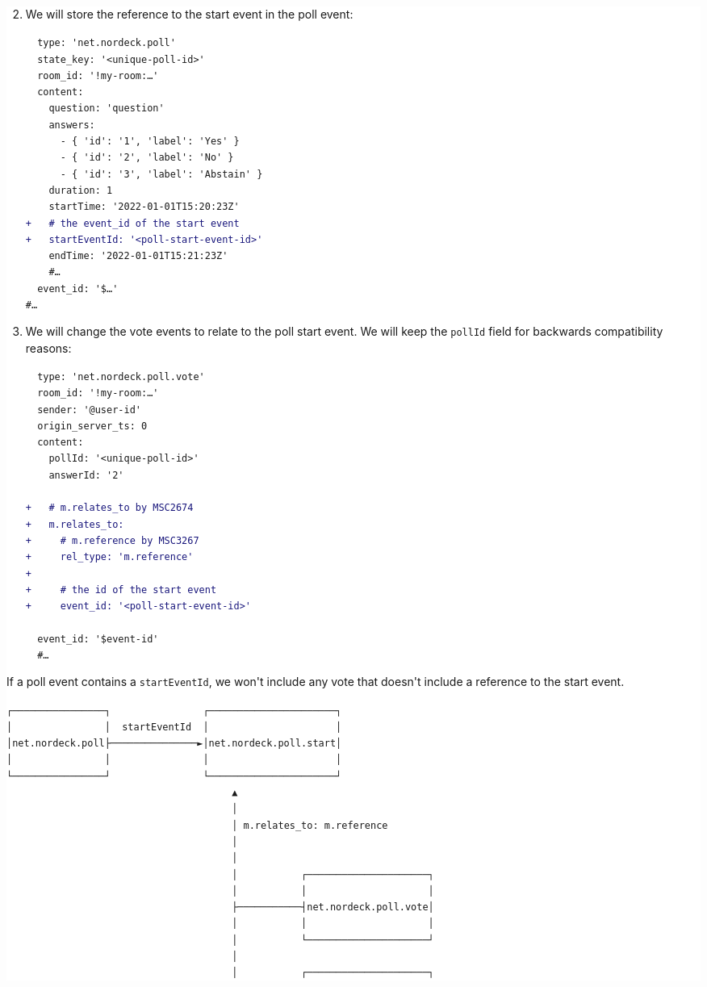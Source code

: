 2. We will store the reference to the start event in the poll event:

   ```diff
     type: 'net.nordeck.poll'
     state_key: '<unique-poll-id>'
     room_id: '!my-room:…'
     content:
       question: 'question'
       answers:
         - { 'id': '1', 'label': 'Yes' }
         - { 'id': '2', 'label': 'No' }
         - { 'id': '3', 'label': 'Abstain' }
       duration: 1
       startTime: '2022-01-01T15:20:23Z'
   +   # the event_id of the start event
   +   startEventId: '<poll-start-event-id>'
       endTime: '2022-01-01T15:21:23Z'
       #…
     event_id: '$…'
   #…
   ```

3. We will change the vote events to relate to the poll start event.
   We will keep the `pollId` field for backwards compatibility reasons:

   ```diff
     type: 'net.nordeck.poll.vote'
     room_id: '!my-room:…'
     sender: '@user-id'
     origin_server_ts: 0
     content:
       pollId: '<unique-poll-id>'
       answerId: '2'

   +   # m.relates_to by MSC2674
   +   m.relates_to:
   +     # m.reference by MSC3267
   +     rel_type: 'm.reference'
   +
   +     # the id of the start event
   +     event_id: '<poll-start-event-id>'

     event_id: '$event-id'
     #…
   ```

If a poll event contains a `startEventId`, we won't include any vote that doesn't include a reference to the start event.

```
┌────────────────┐                ┌──────────────────────┐
│                │  startEventId  │                      │
│net.nordeck.poll├───────────────►│net.nordeck.poll.start│
│                │                │                      │
└────────────────┘                └──────────────────────┘
                                       ▲
                                       │
                                       │ m.relates_to: m.reference
                                       │
                                       │
                                       │           ┌─────────────────────┐
                                       │           │                     │
                                       ├───────────┤net.nordeck.poll.vote│
                                       │           │                     │
                                       │           └─────────────────────┘
                                       │
                                       │           ┌─────────────────────┐
```